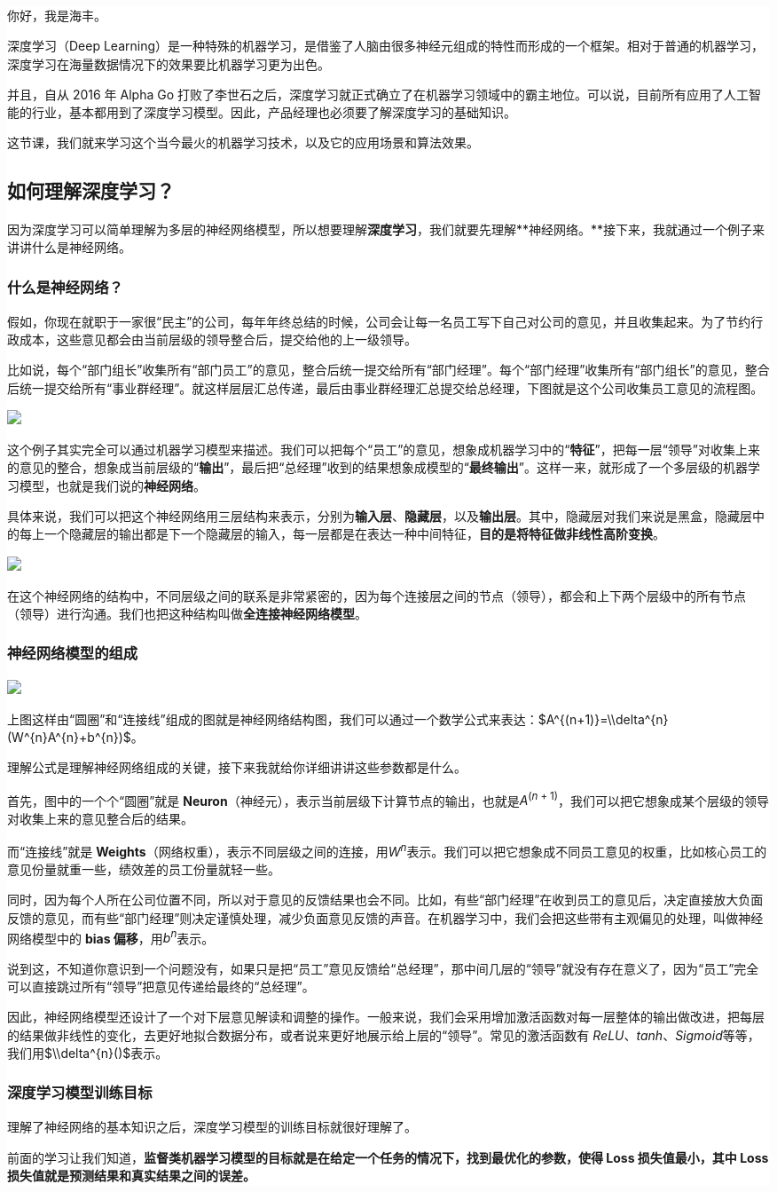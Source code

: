 你好，我是海丰。

深度学习（Deep Learning）是一种特殊的机器学习，是借鉴了人脑由很多神经元组成的特性而形成的一个框架。相对于普通的机器学习，深度学习在海量数据情况下的效果要比机器学习更为出色。

并且，自从 2016 年 Alpha Go 打败了李世石之后，深度学习就正式确立了在机器学习领域中的霸主地位。可以说，目前所有应用了人工智能的行业，基本都用到了深度学习模型。因此，产品经理也必须要了解深度学习的基础知识。

这节课，我们就来学习这个当今最火的机器学习技术，以及它的应用场景和算法效果。

## 如何理解深度学习？

因为深度学习可以简单理解为多层的神经网络模型，所以想要理解**深度学习**，我们就要先理解**神经网络。**接下来，我就通过一个例子来讲讲什么是神经网络。

### 什么是神经网络？

假如，你现在就职于一家很“民主”的公司，每年年终总结的时候，公司会让每一名员工写下自己对公司的意见，并且收集起来。为了节约行政成本，这些意见都会由当前层级的领导整合后，提交给他的上一级领导。

比如说，每个“部门组长”收集所有“部门员工”的意见，整合后统一提交给所有“部门经理”。每个“部门经理”收集所有“部门组长”的意见，整合后统一提交给所有“事业群经理”。就这样层层汇总传递，最后由事业群经理汇总提交给总经理，下图就是这个公司收集员工意见的流程图。

![](https://static001.geekbang.org/resource/image/52/c4/5234ded970a15fdefee5f4e2504572c4.jpeg?wh=1920%2A843)

这个例子其实完全可以通过机器学习模型来描述。我们可以把每个“员工”的意见，想象成机器学习中的“**特征**”，把每一层“领导”对收集上来的意见的整合，想象成当前层级的“**输出**”，最后把“总经理”收到的结果想象成模型的“**最终输出**”。这样一来，就形成了一个多层级的机器学习模型，也就是我们说的**神经网络**。

具体来说，我们可以把这个神经网络用三层结构来表示，分别为**输入层**、**隐藏层**，以及**输出层**。其中，隐藏层对我们来说是黑盒，隐藏层中的每上一个隐藏层的输出都是下一个隐藏层的输入，每一层都是在表达一种中间特征，**目的是将特征做非线性高阶变换**。

![](https://static001.geekbang.org/resource/image/b2/3f/b2c3759771b812f2af47b085cd3e253f.jpeg?wh=1920%2A988)

在这个神经网络的结构中，不同层级之间的联系是非常紧密的，因为每个连接层之间的节点（领导），都会和上下两个层级中的所有节点（领导）进行沟通。我们也把这种结构叫做**全连接神经网络模型**。

### 神经网络模型的组成

![](https://static001.geekbang.org/resource/image/c9/28/c9d640yy93768938d867a1197e44ba28.jpeg?wh=1920%2A1080)

上图这样由“圆圈”和“连接线”组成的图就是神经网络结构图，我们可以通过一个数学公式来表达：$A^{(n+1)}=\\delta^{n}(W^{n}A^{n}+b^{n})$。

理解公式是理解神经网络组成的关键，接下来我就给你详细讲讲这些参数都是什么。

首先，图中的一个个“圆圈”就是 **Neuron**（神经元），表示当前层级下计算节点的输出，也就是$A^{(n+1)}$，我们可以把它想象成某个层级的领导对收集上来的意见整合后的结果。

而“连接线”就是 **Weights**（网络权重），表示不同层级之间的连接，用$W^{n}$表示。我们可以把它想象成不同员工意见的权重，比如核心员工的意见份量就重一些，绩效差的员工份量就轻一些。

同时，因为每个人所在公司位置不同，所以对于意见的反馈结果也会不同。比如，有些“部门经理”在收到员工的意见后，决定直接放大负面反馈的意见，而有些“部门经理”则决定谨慎处理，减少负面意见反馈的声音。在机器学习中，我们会把这些带有主观偏见的处理，叫做神经网络模型中的 **bias 偏移**，用$b^{n}$表示。

说到这，不知道你意识到一个问题没有，如果只是把“员工”意见反馈给“总经理”，那中间几层的“领导”就没有存在意义了，因为“员工”完全可以直接跳过所有“领导”把意见传递给最终的“总经理”。

因此，神经网络模型还设计了一个对下层意见解读和调整的操作。一般来说，我们会采用增加激活函数对每一层整体的输出做改进，把每层的结果做非线性的变化，去更好地拟合数据分布，或者说来更好地展示给上层的“领导”。常见的激活函数有 $ReLU$、$tanh$、$Sigmoid$等等，我们用$\\delta^{n}()$表示。

### 深度学习模型训练目标

理解了神经网络的基本知识之后，深度学习模型的训练目标就很好理解了。

前面的学习让我们知道，**监督类机器学习模型的目标就是在给定一个任务的情况下，找到最优化的参数，使得 Loss 损失值最小，其中 Loss 损失值就是预测结果和真实结果之间的误差。**
